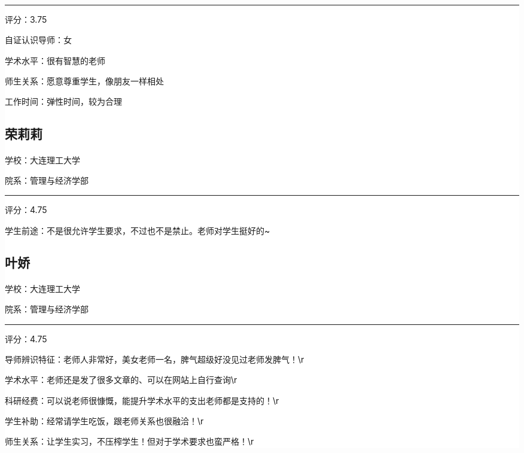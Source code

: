 * * *

评分：3.75

自证认识导师：女

学术水平：很有智慧的老师

师生关系：愿意尊重学生，像朋友一样相处

工作时间：弹性时间，较为合理

## 荣莉莉

学校：大连理工大学

院系：管理与经济学部

* * *

评分：4.75

学生前途：不是很允许学生要求，不过也不是禁止。老师对学生挺好的~

## 叶娇

学校：大连理工大学

院系：管理与经济学部

* * *

评分：4.75

导师辨识特征：老师人非常好，美女老师一名，脾气超级好没见过老师发脾气！\r

学术水平：老师还是发了很多文章的、可以在网站上自行查询\r

科研经费：可以说老师很慷慨，能提升学术水平的支出老师都是支持的！\r

学生补助：经常请学生吃饭，跟老师关系也很融洽！\r

师生关系：让学生实习，不压榨学生！但对于学术要求也蛮严格！\r